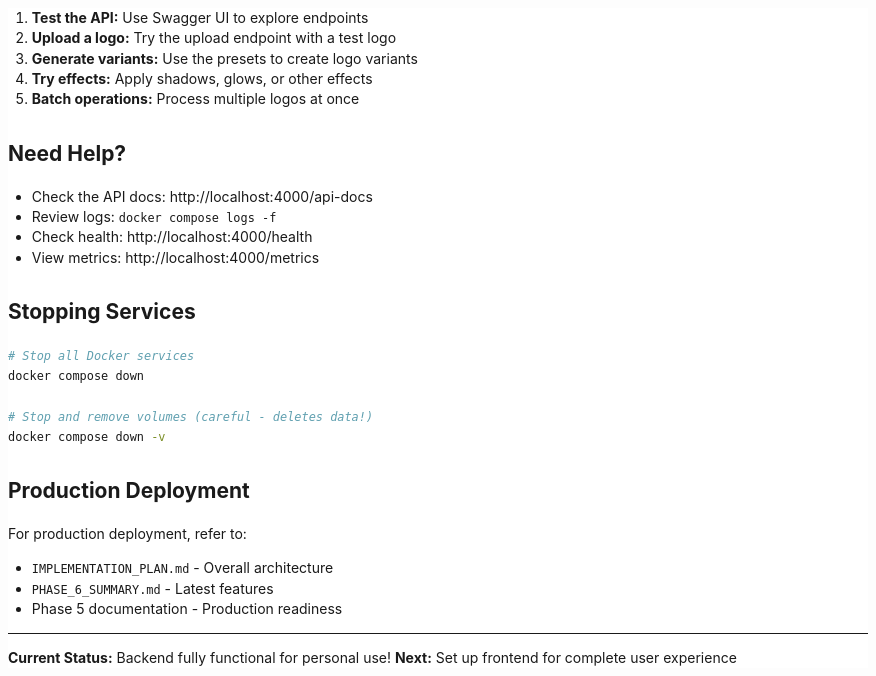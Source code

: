 1. **Test the API:** Use Swagger UI to explore endpoints
2. **Upload a logo:** Try the upload endpoint with a test logo
3. **Generate variants:** Use the presets to create logo variants
4. **Try effects:** Apply shadows, glows, or other effects
5. **Batch operations:** Process multiple logos at once

## Need Help?

- Check the API docs: http://localhost:4000/api-docs
- Review logs: `docker compose logs -f`
- Check health: http://localhost:4000/health
- View metrics: http://localhost:4000/metrics

## Stopping Services

```bash
# Stop all Docker services
docker compose down

# Stop and remove volumes (careful - deletes data!)
docker compose down -v
```

## Production Deployment

For production deployment, refer to:

- `IMPLEMENTATION_PLAN.md` - Overall architecture
- `PHASE_6_SUMMARY.md` - Latest features
- Phase 5 documentation - Production readiness

---

**Current Status:** Backend fully functional for personal use!
**Next:** Set up frontend for complete user experience
